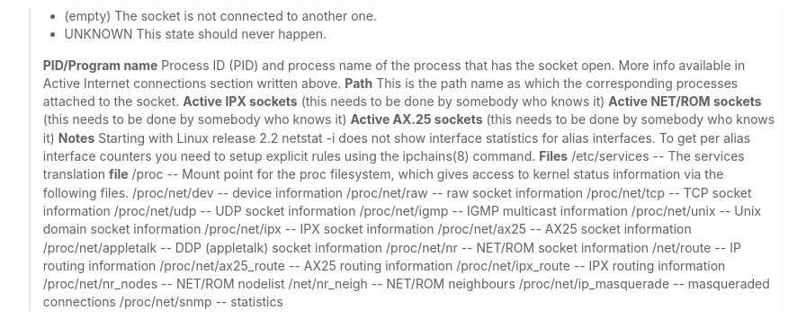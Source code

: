 > - (empty)
The socket is not connected to another one.
> - UNKNOWN
This state should never happen.
> 
> **PID/Program name**
Process ID (PID) and process name of the process that has the socket open. More info available in Active Internet connections section written above.
> **Path**
This is the path name as which the corresponding processes attached to the socket.
> **Active IPX sockets**
(this needs to be done by somebody who knows it)
> **Active NET/ROM sockets**
(this needs to be done by somebody who knows it)
> **Active AX.25 sockets**
(this needs to be done by somebody who knows it)
> **Notes**
Starting with Linux release 2.2 netstat -i does not show interface statistics for alias interfaces. To get per alias interface counters you need to setup explicit rules using the ipchains(8) command.
> **Files**
> /etc/services -- The services translation
> **file**
> /proc -- Mount point for the proc filesystem, which gives access to kernel status information via the following files.
> /proc/net/dev -- device
> information
> /proc/net/raw -- raw socket information
> /proc/net/tcp -- TCP
> socket information
> /proc/net/udp -- UDP socket information
> /proc/net/igmp -- IGMP multicast information
> /proc/net/unix -- Unix domain socket information
> /proc/net/ipx -- IPX socket information
> /proc/net/ax25 -- AX25 socket information
> /proc/net/appletalk -- DDP (appletalk) socket information
> /proc/net/nr -- NET/ROM socket information
> /net/route -- IP routing information
> /proc/net/ax25_route -- AX25 routing information
> /proc/net/ipx_route -- IPX routing information
> /proc/net/nr_nodes -- NET/ROM nodelist
> /net/nr_neigh -- NET/ROM neighbours
> /proc/net/ip_masquerade -- masqueraded connections
> /proc/net/snmp -- statistics
